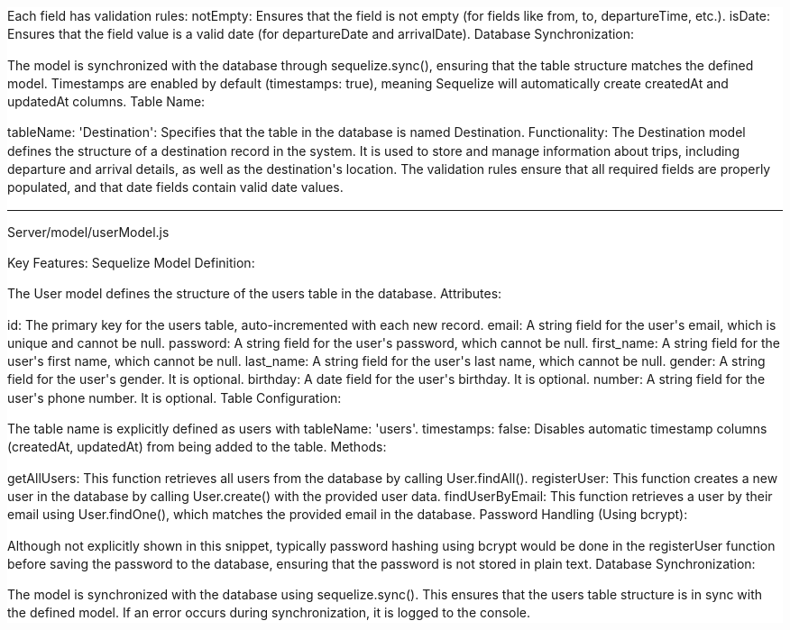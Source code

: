 Each field has validation rules:
notEmpty: Ensures that the field is not empty (for fields like from, to, departureTime, etc.).
isDate: Ensures that the field value is a valid date (for departureDate and arrivalDate).
Database Synchronization:

The model is synchronized with the database through sequelize.sync(), ensuring that the table structure matches the defined model.
Timestamps are enabled by default (timestamps: true), meaning Sequelize will automatically create createdAt and updatedAt columns.
Table Name:

tableName: 'Destination': Specifies that the table in the database is named Destination.
Functionality:
The Destination model defines the structure of a destination record in the system. It is used to store and manage information about trips, including departure and arrival details, as well as the destination's location.
The validation rules ensure that all required fields are properly populated, and that date fields contain valid date values.



---------------------------------------------------
Server/model/userModel.js

Key Features:
Sequelize Model Definition:

The User model defines the structure of the users table in the database.
Attributes:

id: The primary key for the users table, auto-incremented with each new record.
email: A string field for the user's email, which is unique and cannot be null.
password: A string field for the user's password, which cannot be null.
first_name: A string field for the user's first name, which cannot be null.
last_name: A string field for the user's last name, which cannot be null.
gender: A string field for the user's gender. It is optional.
birthday: A date field for the user's birthday. It is optional.
number: A string field for the user's phone number. It is optional.
Table Configuration:

The table name is explicitly defined as users with tableName: 'users'.
timestamps: false: Disables automatic timestamp columns (createdAt, updatedAt) from being added to the table.
Methods:

getAllUsers: This function retrieves all users from the database by calling User.findAll().
registerUser: This function creates a new user in the database by calling User.create() with the provided user data.
findUserByEmail: This function retrieves a user by their email using User.findOne(), which matches the provided email in the database.
Password Handling (Using bcrypt):

Although not explicitly shown in this snippet, typically password hashing using bcrypt would be done in the registerUser function before saving the password to the database, ensuring that the password is not stored in plain text.
Database Synchronization:

The model is synchronized with the database using sequelize.sync(). This ensures that the users table structure is in sync with the defined model.
If an error occurs during synchronization, it is logged to the console.

